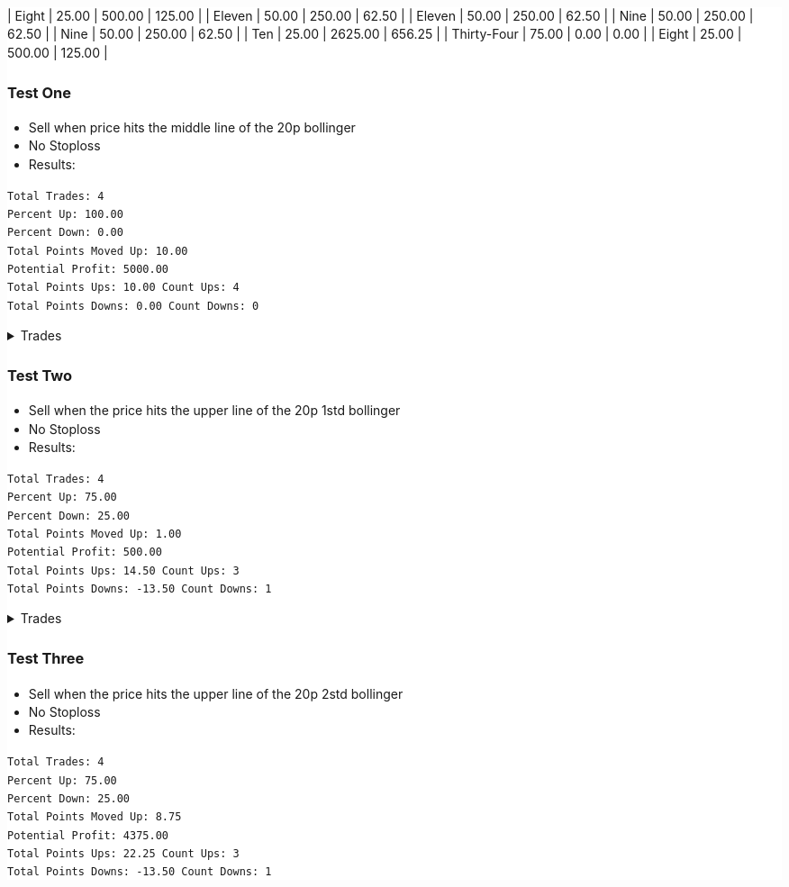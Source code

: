 | Eight | 25.00 | 500.00 | 125.00 |     | Eleven | 50.00 | 250.00 | 62.50 |
| Eleven | 50.00 | 250.00 | 62.50 |     | Nine | 50.00 | 250.00 | 62.50 |
| Nine | 50.00 | 250.00 | 62.50 |     | Ten | 25.00 | 2625.00 | 656.25 |
| Thirty-Four | 75.00 | 0.00 | 0.00 |     | Eight | 25.00 | 500.00 | 125.00 |

### Test One
* Sell when price hits the middle line of the 20p bollinger
* No Stoploss
* Results:
```
Total Trades: 4
Percent Up: 100.00
Percent Down: 0.00
Total Points Moved Up: 10.00
Potential Profit: 5000.00
Total Points Ups: 10.00 Count Ups: 4
Total Points Downs: 0.00 Count Downs: 0
```

<details><summary>Trades</summary></details>

### Test Two
* Sell when the price hits the upper line of the 20p 1std bollinger
* No Stoploss
* Results:
```
Total Trades: 4
Percent Up: 75.00
Percent Down: 25.00
Total Points Moved Up: 1.00
Potential Profit: 500.00
Total Points Ups: 14.50 Count Ups: 3
Total Points Downs: -13.50 Count Downs: 1
```

<details><summary>Trades</summary></details>

### Test Three
* Sell when the price hits the upper line of the 20p 2std bollinger
* No Stoploss
* Results:
```
Total Trades: 4
Percent Up: 75.00
Percent Down: 25.00
Total Points Moved Up: 8.75
Potential Profit: 4375.00
Total Points Ups: 22.25 Count Ups: 3
Total Points Downs: -13.50 Count Downs: 1
```
